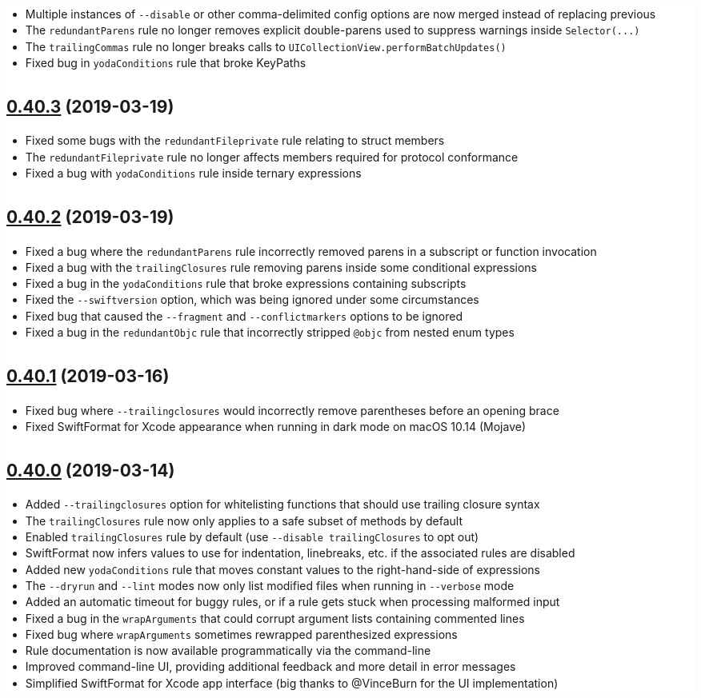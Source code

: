 - Multiple instances of `--disable` or other comma-delimited config options are now merged instead of replacing previous
- The `redundantParens` rule no longer removes explicit double-parens used to suppress warnings inside `Selector(...)`
- The `trailingCommas` rule no longer breaks calls to `UICollectionView.performBatchUpdates()` 
- Fixed bug in `yodaConditions` rule that broke KeyPaths

## [0.40.3](https://github.com/nicklockwood/SwiftFormat/releases/tag/0.40.3) (2019-03-19)

- Fixed some bugs with the `redundantFileprivate` rule relating to struct members
- The `redundantFileprivate` rule no longer affects members required for protocol conformance
- Fixed a bug with `yodaConditions` rule inside ternary expressions

## [0.40.2](https://github.com/nicklockwood/SwiftFormat/releases/tag/0.40.2) (2019-03-19)

- Fixed a bug where the `redundantParens` rule incorrectly removed parens in a subscript or function invocation
- Fixed a bug with the `trailingClosures` rule removing parens inside some conditional expressions
- Fixed a bug in the `yodaConditions` rule that broke expressions containing subscripts
- Fixed the `--swiftversion` option, which was being ignored under some circumstances
- Fixed bug that caused the `--fragment` and `--conflictmarkers` options to be ignored
- Fixed a bug in the `redundantObjc` rule that incorrectly stripped `@objc` from nested enum types

## [0.40.1](https://github.com/nicklockwood/SwiftFormat/releases/tag/0.40.1) (2019-03-16)

- Fixed bug where `--trailingclosures` would incorrectly remove parentheses before an opening brace
- Fixed SwiftFormat for Xcode appearance when running in dark mode on macOS 10.14 (Mojave)

## [0.40.0](https://github.com/nicklockwood/SwiftFormat/releases/tag/0.40.0) (2019-03-14)

- Added `--trailingclosures` option for whitelisting functions that should use trailing closure syntax
- The `trailingClosures` rule now only applies to a safe subset of methods by default
- Enabled `trailingClosures`  rule by default (use `--disable trailingClosures` to opt out)
- SwiftFormat now infers values to use for indentation, linebreaks, etc. if the associated rules are disabled
- Added new `yodaConditions` rule that moves constant values to the right-hand-side of expressions
- The `--dryrun` and `--lint` modes now only list modified files when running in `--verbose` mode
- Added an automatic timeout for buggy rules, or if a rule gets stuck when processing malformed input
- Fixed a bug in the `wrapArguments` that could corrupt argument lists containing commented lines
- Fixed bug where `wrapArguments` sometimes rewrapped parenthesized expressions
- Rule documentation is now available programmatically via the command-line
- Improved command-line UI, providing additional feedback and more detail in error messages
- Simplified SwiftFormat for Xcode app interface (big thanks to @VinceBurn for the UI implementation)
